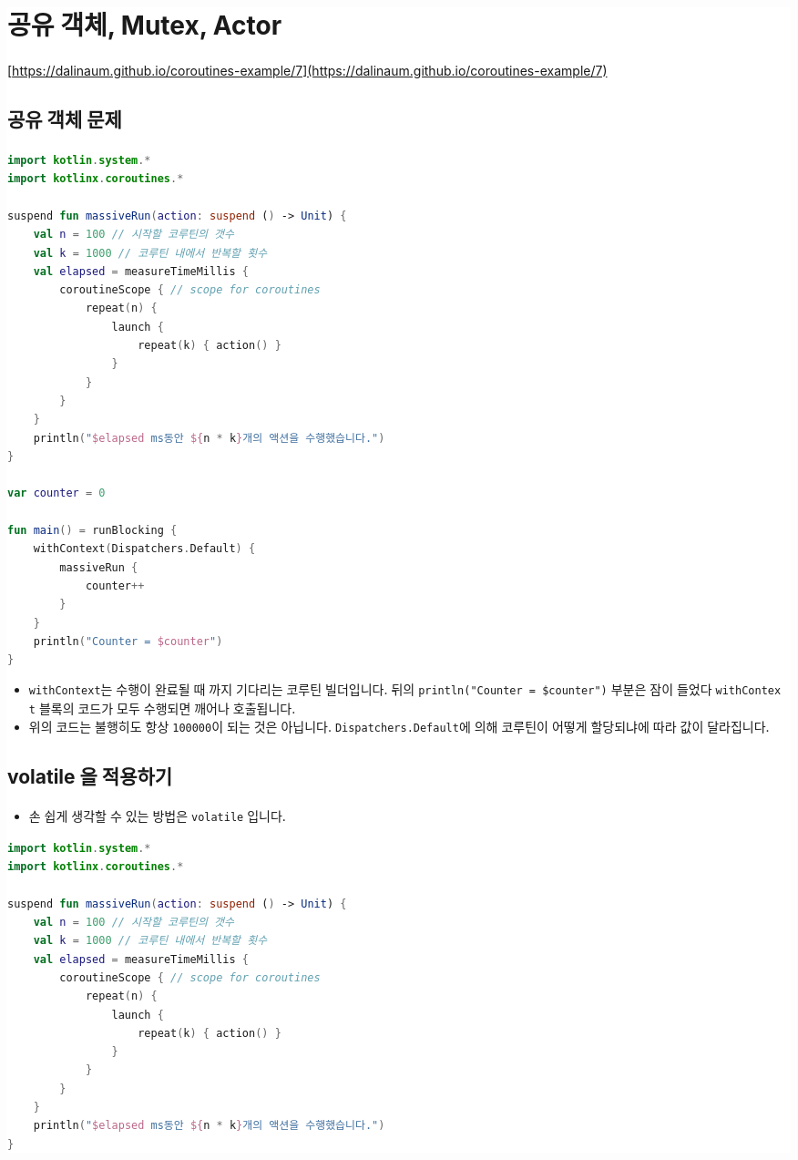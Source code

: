 # 공유 객체, Mutex, Actor

[https://dalinaum.github.io/coroutines-example/7](https://dalinaum.github.io/coroutines-example/7)

## 공유 객체 문제

```kotlin
import kotlin.system.*
import kotlinx.coroutines.*

suspend fun massiveRun(action: suspend () -> Unit) {
    val n = 100 // 시작할 코루틴의 갯수
    val k = 1000 // 코루틴 내에서 반복할 횟수
    val elapsed = measureTimeMillis {
        coroutineScope { // scope for coroutines
            repeat(n) {
                launch {
                    repeat(k) { action() }
                }
            }
        }
    }
    println("$elapsed ms동안 ${n * k}개의 액션을 수행했습니다.")
}

var counter = 0

fun main() = runBlocking {
    withContext(Dispatchers.Default) {
        massiveRun {
            counter++
        }
    }
    println("Counter = $counter")
}
```

- `withContext`는 수행이 완료될 때 까지 기다리는 코루틴 빌더입니다. 뒤의 `println("Counter = $counter")` 부분은 잠이 들었다 `withContext` 블록의 코드가 모두 수행되면 깨어나 호출됩니다.
- 위의 코드는 불행히도 항상 `100000`이 되는 것은 아닙니다. `Dispatchers.Default`에 의해 코루틴이 어떻게 할당되냐에 따라 값이 달라집니다.

## volatile 을 적용하기

- 손 쉽게 생각할 수 있는 방법은 `volatile` 입니다.

```kotlin
import kotlin.system.*
import kotlinx.coroutines.*

suspend fun massiveRun(action: suspend () -> Unit) {
    val n = 100 // 시작할 코루틴의 갯수
    val k = 1000 // 코루틴 내에서 반복할 횟수
    val elapsed = measureTimeMillis {
        coroutineScope { // scope for coroutines
            repeat(n) {
                launch {
                    repeat(k) { action() }
                }
            }
        }
    }
    println("$elapsed ms동안 ${n * k}개의 액션을 수행했습니다.")
}
```